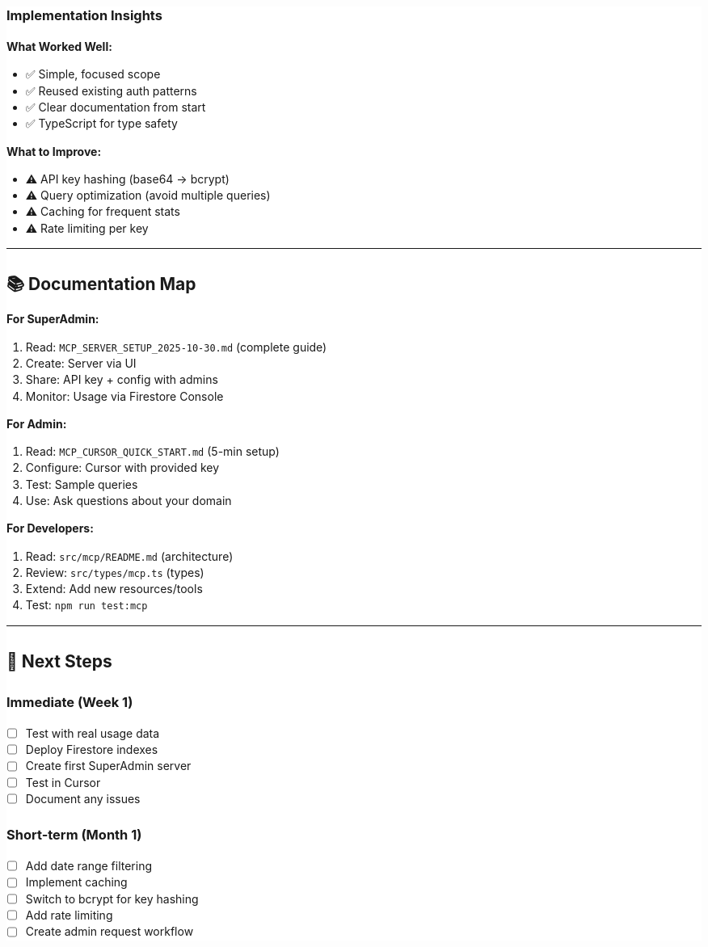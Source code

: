 
### Implementation Insights

**What Worked Well:**
- ✅ Simple, focused scope
- ✅ Reused existing auth patterns
- ✅ Clear documentation from start
- ✅ TypeScript for type safety

**What to Improve:**
- ⚠️ API key hashing (base64 → bcrypt)
- ⚠️ Query optimization (avoid multiple queries)
- ⚠️ Caching for frequent stats
- ⚠️ Rate limiting per key

---

## 📚 Documentation Map

**For SuperAdmin:**
1. Read: `MCP_SERVER_SETUP_2025-10-30.md` (complete guide)
2. Create: Server via UI
3. Share: API key + config with admins
4. Monitor: Usage via Firestore Console

**For Admin:**
1. Read: `MCP_CURSOR_QUICK_START.md` (5-min setup)
2. Configure: Cursor with provided key
3. Test: Sample queries
4. Use: Ask questions about your domain

**For Developers:**
1. Read: `src/mcp/README.md` (architecture)
2. Review: `src/types/mcp.ts` (types)
3. Extend: Add new resources/tools
4. Test: `npm run test:mcp`

---

## 🚀 Next Steps

### Immediate (Week 1)
- [ ] Test with real usage data
- [ ] Deploy Firestore indexes
- [ ] Create first SuperAdmin server
- [ ] Test in Cursor
- [ ] Document any issues

### Short-term (Month 1)
- [ ] Add date range filtering
- [ ] Implement caching
- [ ] Switch to bcrypt for key hashing
- [ ] Add rate limiting
- [ ] Create admin request workflow
